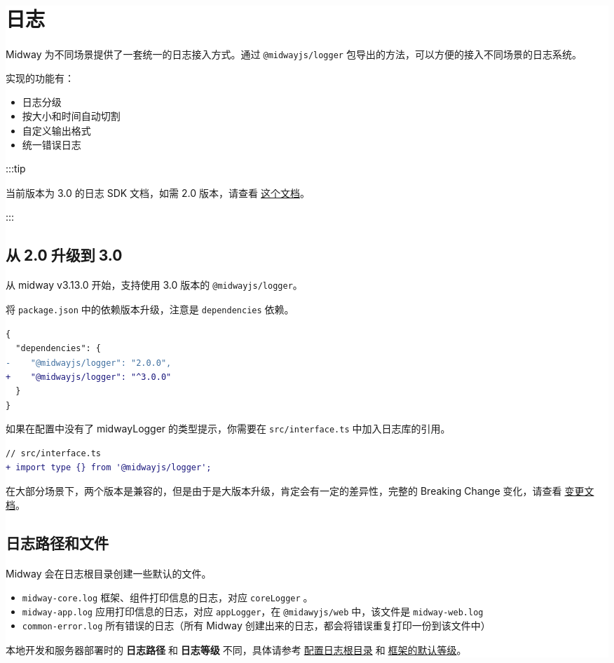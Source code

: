 # 日志

Midway 为不同场景提供了一套统一的日志接入方式。通过 `@midwayjs/logger` 包导出的方法，可以方便的接入不同场景的日志系统。

实现的功能有：

- 日志分级
- 按大小和时间自动切割
- 自定义输出格式
- 统一错误日志

:::tip

当前版本为 3.0 的日志 SDK 文档，如需 2.0 版本，请查看 [这个文档](/docs/legacy/logger)。

:::



## 从 2.0 升级到 3.0

从 midway v3.13.0 开始，支持使用 3.0 版本的 `@midwayjs/logger`。

将 `package.json` 中的依赖版本升级，注意是 `dependencies` 依赖。

```diff
{
  "dependencies": {
-    "@midwayjs/logger": "2.0.0",
+    "@midwayjs/logger": "^3.0.0"
  }
}
```

如果在配置中没有了 midwayLogger 的类型提示，你需要在 `src/interface.ts` 中加入日志库的引用。

```diff
// src/interface.ts
+ import type {} from '@midwayjs/logger';
```

在大部分场景下，两个版本是兼容的，但是由于是大版本升级，肯定会有一定的差异性，完整的 Breaking Change 变化，请查看 [变更文档](https://github.com/midwayjs/logger/blob/main/BREAKING-3.md)。



## 日志路径和文件

Midway 会在日志根目录创建一些默认的文件。


- `midway-core.log` 框架、组件打印信息的日志，对应 `coreLogger` 。
- `midway-app.log` 应用打印信息的日志，对应 `appLogger`，在 `@midawyjs/web` 中，该文件是 `midway-web.log`
- `common-error.log` 所有错误的日志（所有 Midway 创建出来的日志，都会将错误重复打印一份到该文件中）

本地开发和服务器部署时的 **日志路径** 和 **日志等级** 不同，具体请参考 [配置日志根目录](#配置日志根目录) 和 [框架的默认等级](#框架的默认等级)。


